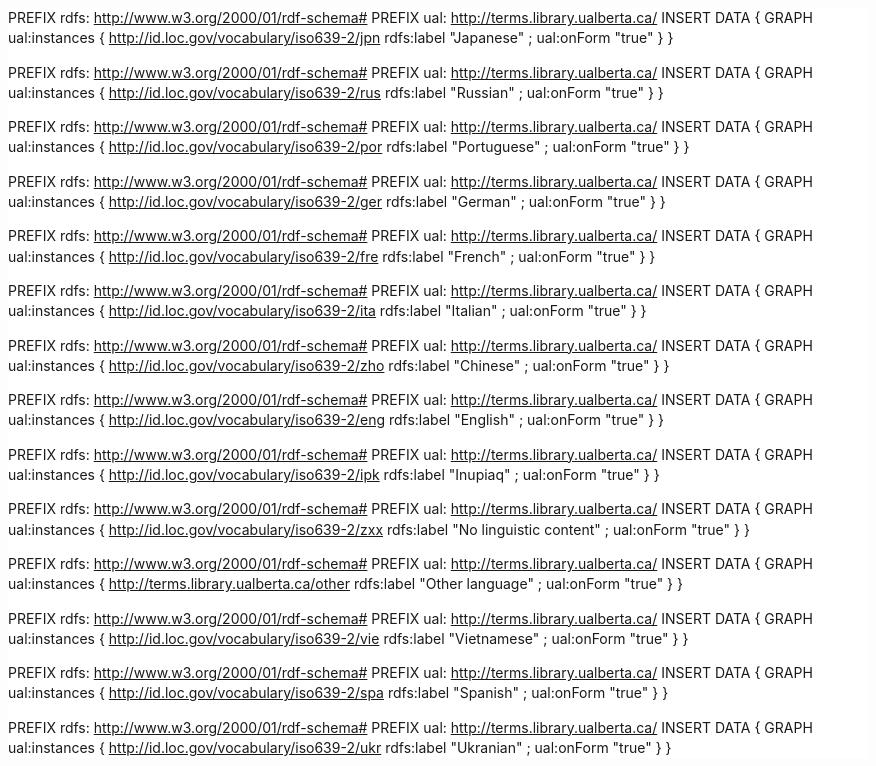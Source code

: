 PREFIX rdfs: <http://www.w3.org/2000/01/rdf-schema#> PREFIX ual: <http://terms.library.ualberta.ca/> INSERT DATA { GRAPH ual:instances { <http://id.loc.gov/vocabulary/iso639-2/jpn> rdfs:label "Japanese" ; ual:onForm "true" } } 
 
PREFIX rdfs: <http://www.w3.org/2000/01/rdf-schema#> PREFIX ual: <http://terms.library.ualberta.ca/> INSERT DATA { GRAPH ual:instances { <http://id.loc.gov/vocabulary/iso639-2/rus> rdfs:label "Russian" ; ual:onForm "true" } } 
 
PREFIX rdfs: <http://www.w3.org/2000/01/rdf-schema#> PREFIX ual: <http://terms.library.ualberta.ca/> INSERT DATA { GRAPH ual:instances { <http://id.loc.gov/vocabulary/iso639-2/por> rdfs:label "Portuguese" ; ual:onForm "true" } } 
 
PREFIX rdfs: <http://www.w3.org/2000/01/rdf-schema#> PREFIX ual: <http://terms.library.ualberta.ca/> INSERT DATA { GRAPH ual:instances { <http://id.loc.gov/vocabulary/iso639-2/ger> rdfs:label "German" ; ual:onForm "true" } } 
 
PREFIX rdfs: <http://www.w3.org/2000/01/rdf-schema#> PREFIX ual: <http://terms.library.ualberta.ca/> INSERT DATA { GRAPH ual:instances { <http://id.loc.gov/vocabulary/iso639-2/fre> rdfs:label "French" ; ual:onForm "true" } } 
 
PREFIX rdfs: <http://www.w3.org/2000/01/rdf-schema#> PREFIX ual: <http://terms.library.ualberta.ca/> INSERT DATA { GRAPH ual:instances { <http://id.loc.gov/vocabulary/iso639-2/ita> rdfs:label "Italian" ; ual:onForm "true" } } 
 
PREFIX rdfs: <http://www.w3.org/2000/01/rdf-schema#> PREFIX ual: <http://terms.library.ualberta.ca/> INSERT DATA { GRAPH ual:instances { <http://id.loc.gov/vocabulary/iso639-2/zho> rdfs:label "Chinese" ; ual:onForm "true" } } 
 
PREFIX rdfs: <http://www.w3.org/2000/01/rdf-schema#> PREFIX ual: <http://terms.library.ualberta.ca/> INSERT DATA { GRAPH ual:instances { <http://id.loc.gov/vocabulary/iso639-2/eng> rdfs:label "English" ; ual:onForm "true" } } 
 
PREFIX rdfs: <http://www.w3.org/2000/01/rdf-schema#> PREFIX ual: <http://terms.library.ualberta.ca/> INSERT DATA { GRAPH ual:instances { <http://id.loc.gov/vocabulary/iso639-2/ipk> rdfs:label "Inupiaq" ; ual:onForm "true" } } 
 
PREFIX rdfs: <http://www.w3.org/2000/01/rdf-schema#> PREFIX ual: <http://terms.library.ualberta.ca/> INSERT DATA { GRAPH ual:instances { <http://id.loc.gov/vocabulary/iso639-2/zxx> rdfs:label "No linguistic content" ; ual:onForm "true" } } 
 
PREFIX rdfs: <http://www.w3.org/2000/01/rdf-schema#> PREFIX ual: <http://terms.library.ualberta.ca/> INSERT DATA { GRAPH ual:instances { <http://terms.library.ualberta.ca/other> rdfs:label "Other language" ; ual:onForm "true" } } 
 
PREFIX rdfs: <http://www.w3.org/2000/01/rdf-schema#> PREFIX ual: <http://terms.library.ualberta.ca/> INSERT DATA { GRAPH ual:instances { <http://id.loc.gov/vocabulary/iso639-2/vie> rdfs:label "Vietnamese" ; ual:onForm "true" } } 
 
PREFIX rdfs: <http://www.w3.org/2000/01/rdf-schema#> PREFIX ual: <http://terms.library.ualberta.ca/> INSERT DATA { GRAPH ual:instances { <http://id.loc.gov/vocabulary/iso639-2/spa> rdfs:label "Spanish" ; ual:onForm "true" } } 
 
PREFIX rdfs: <http://www.w3.org/2000/01/rdf-schema#> PREFIX ual: <http://terms.library.ualberta.ca/> INSERT DATA { GRAPH ual:instances { <http://id.loc.gov/vocabulary/iso639-2/ukr> rdfs:label "Ukranian" ; ual:onForm "true" } } 
 